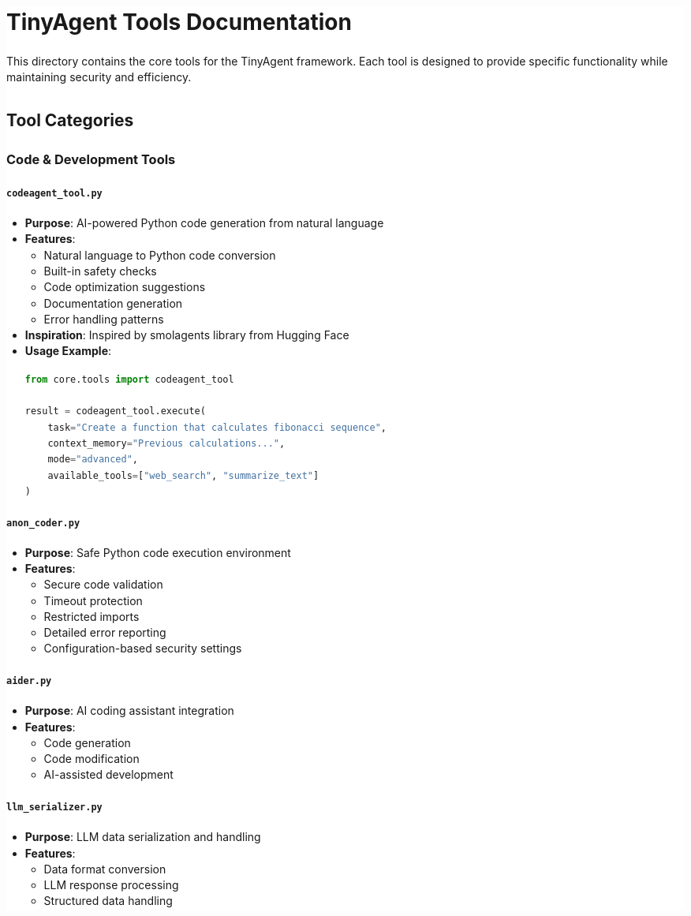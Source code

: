# TinyAgent Tools Documentation

This directory contains the core tools for the TinyAgent framework. Each tool is designed to provide specific functionality while maintaining security and efficiency.

## Tool Categories

### Code & Development Tools

#### `codeagent_tool.py`
- **Purpose**: AI-powered Python code generation from natural language
- **Features**:
  - Natural language to Python code conversion
  - Built-in safety checks
  - Code optimization suggestions
  - Documentation generation
  - Error handling patterns
- **Inspiration**: Inspired by smolagents library from Hugging Face
- **Usage Example**:
  ```python
  from core.tools import codeagent_tool
  
  result = codeagent_tool.execute(
      task="Create a function that calculates fibonacci sequence",
      context_memory="Previous calculations...",
      mode="advanced",
      available_tools=["web_search", "summarize_text"]
  )
  ```

#### `anon_coder.py`
- **Purpose**: Safe Python code execution environment
- **Features**:
  - Secure code validation
  - Timeout protection
  - Restricted imports
  - Detailed error reporting
  - Configuration-based security settings

#### `aider.py`
- **Purpose**: AI coding assistant integration
- **Features**:
  - Code generation
  - Code modification
  - AI-assisted development

#### `llm_serializer.py`
- **Purpose**: LLM data serialization and handling
- **Features**:
  - Data format conversion
  - LLM response processing
  - Structured data handling
